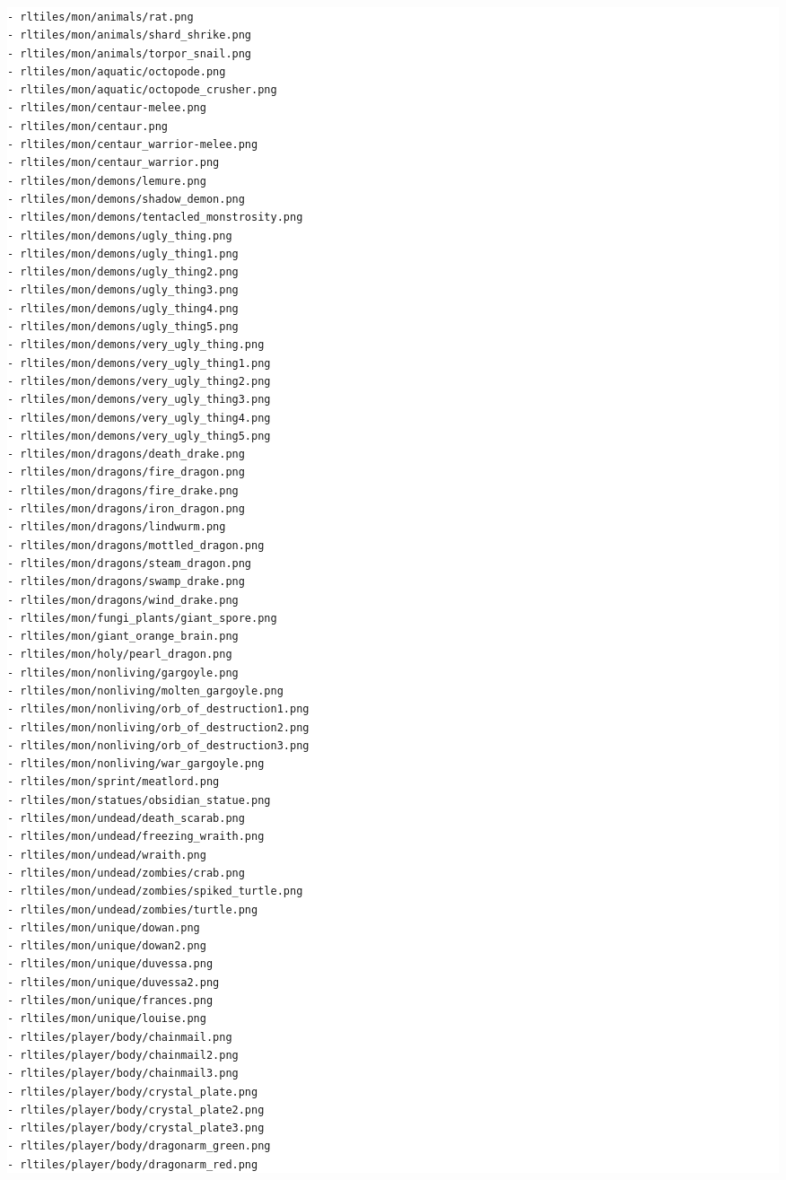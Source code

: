 	- rltiles/mon/animals/rat.png
	- rltiles/mon/animals/shard_shrike.png
	- rltiles/mon/animals/torpor_snail.png
	- rltiles/mon/aquatic/octopode.png
	- rltiles/mon/aquatic/octopode_crusher.png
	- rltiles/mon/centaur-melee.png
	- rltiles/mon/centaur.png
	- rltiles/mon/centaur_warrior-melee.png
	- rltiles/mon/centaur_warrior.png
	- rltiles/mon/demons/lemure.png
	- rltiles/mon/demons/shadow_demon.png
	- rltiles/mon/demons/tentacled_monstrosity.png
	- rltiles/mon/demons/ugly_thing.png
	- rltiles/mon/demons/ugly_thing1.png
	- rltiles/mon/demons/ugly_thing2.png
	- rltiles/mon/demons/ugly_thing3.png
	- rltiles/mon/demons/ugly_thing4.png
	- rltiles/mon/demons/ugly_thing5.png
	- rltiles/mon/demons/very_ugly_thing.png
	- rltiles/mon/demons/very_ugly_thing1.png
	- rltiles/mon/demons/very_ugly_thing2.png
	- rltiles/mon/demons/very_ugly_thing3.png
	- rltiles/mon/demons/very_ugly_thing4.png
	- rltiles/mon/demons/very_ugly_thing5.png
	- rltiles/mon/dragons/death_drake.png
	- rltiles/mon/dragons/fire_dragon.png
	- rltiles/mon/dragons/fire_drake.png
	- rltiles/mon/dragons/iron_dragon.png
	- rltiles/mon/dragons/lindwurm.png
	- rltiles/mon/dragons/mottled_dragon.png
	- rltiles/mon/dragons/steam_dragon.png
	- rltiles/mon/dragons/swamp_drake.png
	- rltiles/mon/dragons/wind_drake.png
	- rltiles/mon/fungi_plants/giant_spore.png
	- rltiles/mon/giant_orange_brain.png
	- rltiles/mon/holy/pearl_dragon.png
	- rltiles/mon/nonliving/gargoyle.png
	- rltiles/mon/nonliving/molten_gargoyle.png
	- rltiles/mon/nonliving/orb_of_destruction1.png
	- rltiles/mon/nonliving/orb_of_destruction2.png
	- rltiles/mon/nonliving/orb_of_destruction3.png
	- rltiles/mon/nonliving/war_gargoyle.png
	- rltiles/mon/sprint/meatlord.png
	- rltiles/mon/statues/obsidian_statue.png
	- rltiles/mon/undead/death_scarab.png
	- rltiles/mon/undead/freezing_wraith.png
	- rltiles/mon/undead/wraith.png
	- rltiles/mon/undead/zombies/crab.png
	- rltiles/mon/undead/zombies/spiked_turtle.png
	- rltiles/mon/undead/zombies/turtle.png
	- rltiles/mon/unique/dowan.png
	- rltiles/mon/unique/dowan2.png
	- rltiles/mon/unique/duvessa.png
	- rltiles/mon/unique/duvessa2.png
	- rltiles/mon/unique/frances.png
	- rltiles/mon/unique/louise.png
	- rltiles/player/body/chainmail.png
	- rltiles/player/body/chainmail2.png
	- rltiles/player/body/chainmail3.png
	- rltiles/player/body/crystal_plate.png
	- rltiles/player/body/crystal_plate2.png
	- rltiles/player/body/crystal_plate3.png
	- rltiles/player/body/dragonarm_green.png
	- rltiles/player/body/dragonarm_red.png